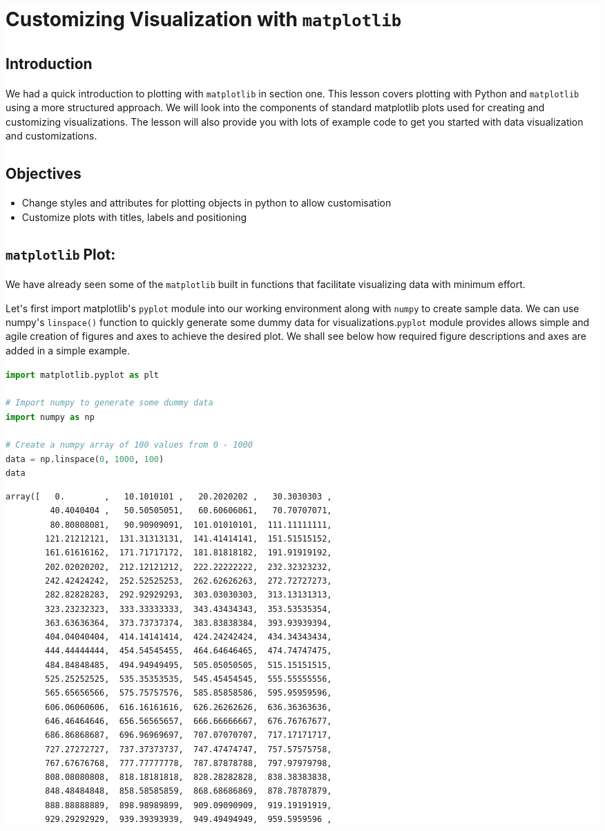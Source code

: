 
# Customizing Visualization with `matplotlib` 

## Introduction

We had a quick introduction to plotting with `matplotlib` in section one. This lesson covers plotting with Python and `matplotlib` using a more structured approach. We will look into the components of standard matplotlib plots used for creating and customizing visualizations. The lesson will also provide you with lots of example code to get you started with data visualization and customizations. 

## Objectives

* Change styles and attributes for plotting objects in python to allow customisation
* Customize plots with titles, labels and positioning

## `matplotlib` Plot:

We have already seen some of the `matplotlib` built in functions that facilitate visualizing data with minimum effort. 

Let's first import matplotlib's `pyplot` module into our working environment along with `numpy` to create sample data. We can use numpy's `linspace()` function to quickly generate some dummy data for visualizations.`pyplot` module provides allows simple and agile creation of figures and axes to achieve the desired plot. We shall see below how required figure descriptions and axes are added in a simple example. 


```python
import matplotlib.pyplot as plt

# Import numpy to generate some dummy data
import numpy as np

# Create a numpy array of 100 values from 0 - 1000
data = np.linspace(0, 1000, 100)
data
```




    array([   0.        ,   10.1010101 ,   20.2020202 ,   30.3030303 ,
             40.4040404 ,   50.50505051,   60.60606061,   70.70707071,
             80.80808081,   90.90909091,  101.01010101,  111.11111111,
            121.21212121,  131.31313131,  141.41414141,  151.51515152,
            161.61616162,  171.71717172,  181.81818182,  191.91919192,
            202.02020202,  212.12121212,  222.22222222,  232.32323232,
            242.42424242,  252.52525253,  262.62626263,  272.72727273,
            282.82828283,  292.92929293,  303.03030303,  313.13131313,
            323.23232323,  333.33333333,  343.43434343,  353.53535354,
            363.63636364,  373.73737374,  383.83838384,  393.93939394,
            404.04040404,  414.14141414,  424.24242424,  434.34343434,
            444.44444444,  454.54545455,  464.64646465,  474.74747475,
            484.84848485,  494.94949495,  505.05050505,  515.15151515,
            525.25252525,  535.35353535,  545.45454545,  555.55555556,
            565.65656566,  575.75757576,  585.85858586,  595.95959596,
            606.06060606,  616.16161616,  626.26262626,  636.36363636,
            646.46464646,  656.56565657,  666.66666667,  676.76767677,
            686.86868687,  696.96969697,  707.07070707,  717.17171717,
            727.27272727,  737.37373737,  747.47474747,  757.57575758,
            767.67676768,  777.77777778,  787.87878788,  797.97979798,
            808.08080808,  818.18181818,  828.28282828,  838.38383838,
            848.48484848,  858.58585859,  868.68686869,  878.78787879,
            888.88888889,  898.98989899,  909.09090909,  919.19191919,
            929.29292929,  939.39393939,  949.49494949,  959.5959596 ,